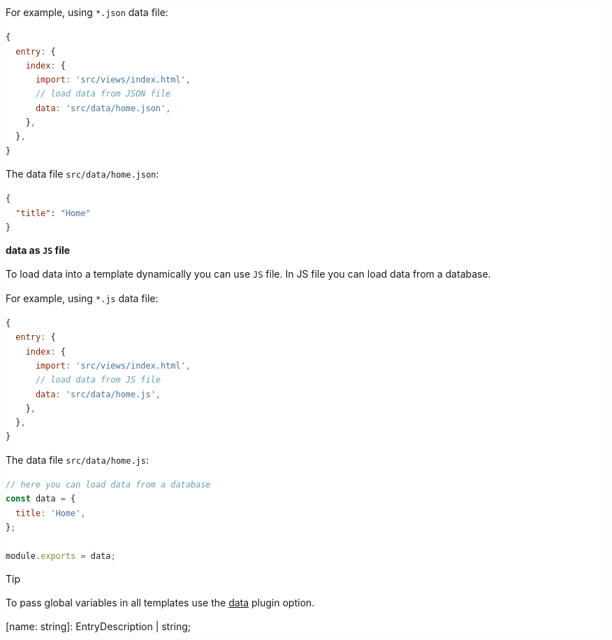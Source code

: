 For example, using `*.json` data file:

```js
{
  entry: {
    index: {
      import: 'src/views/index.html',
      // load data from JSON file
      data: 'src/data/home.json',
    },
  },
}
```

The data file `src/data/home.json`:

```json
{
  "title": "Home"
}
```

<a name="option-entry-data-js"></a>
**data as `JS` file**

To load data into a template dynamically you can use `JS` file.
In JS file you can load data from a database.

For example, using `*.js` data file:

```js
{
  entry: {
    index: {
      import: 'src/views/index.html',
      // load data from JS file
      data: 'src/data/home.js',
    },
  },
}
```

The data file `src/data/home.js`:

```js
// here you can load data from a database
const data = {
  title: 'Home',
};

module.exports = data;
```

> [!TIP]
>
> To pass global variables in all templates use
> the [data](#loader-option-data) plugin option.


  [name: string]: EntryDescription | string;